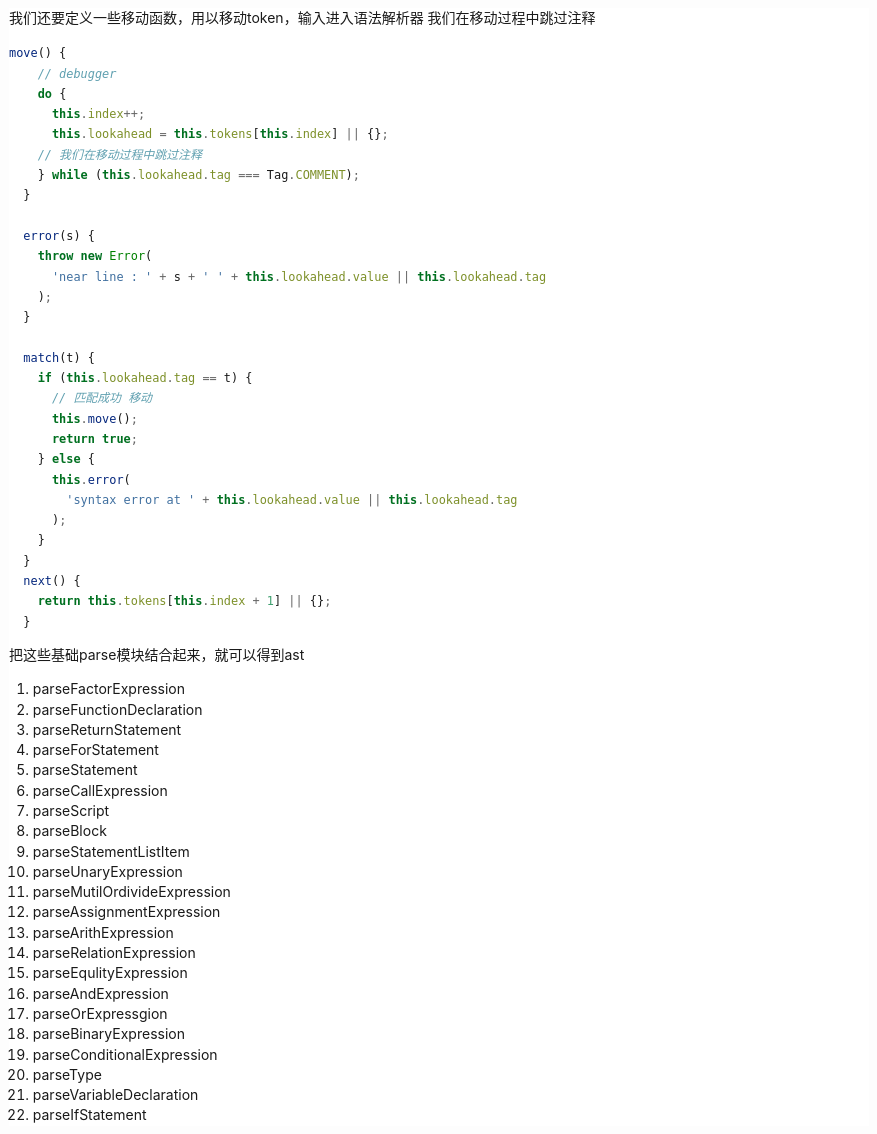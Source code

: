 我们还要定义一些移动函数，用以移动token，输入进入语法解析器
我们在移动过程中跳过注释  
```js
move() {
    // debugger
    do {
      this.index++;
      this.lookahead = this.tokens[this.index] || {};
    // 我们在移动过程中跳过注释  
    } while (this.lookahead.tag === Tag.COMMENT);
  }

  error(s) {
    throw new Error(
      'near line : ' + s + ' ' + this.lookahead.value || this.lookahead.tag
    );
  }

  match(t) {
    if (this.lookahead.tag == t) {
      // 匹配成功 移动
      this.move();
      return true;
    } else {
      this.error(
        'syntax error at ' + this.lookahead.value || this.lookahead.tag
      );
    }
  }
  next() {
    return this.tokens[this.index + 1] || {};
  }
```



把这些基础parse模块结合起来，就可以得到ast

1. parseFactorExpression
1. parseFunctionDeclaration
1. parseReturnStatement
1. parseForStatement
1. parseStatement
1. parseCallExpression
1. parseScript
1. parseBlock
1. parseStatementListItem
1. parseUnaryExpression
1. parseMutilOrdivideExpression
1. parseAssignmentExpression
1. parseArithExpression
1. parseRelationExpression
1. parseEqulityExpression
1. parseAndExpression
1. parseOrExpressgion
1. parseBinaryExpression
1. parseConditionalExpression
1. parseType
1. parseVariableDeclaration
1. parseIfStatement
